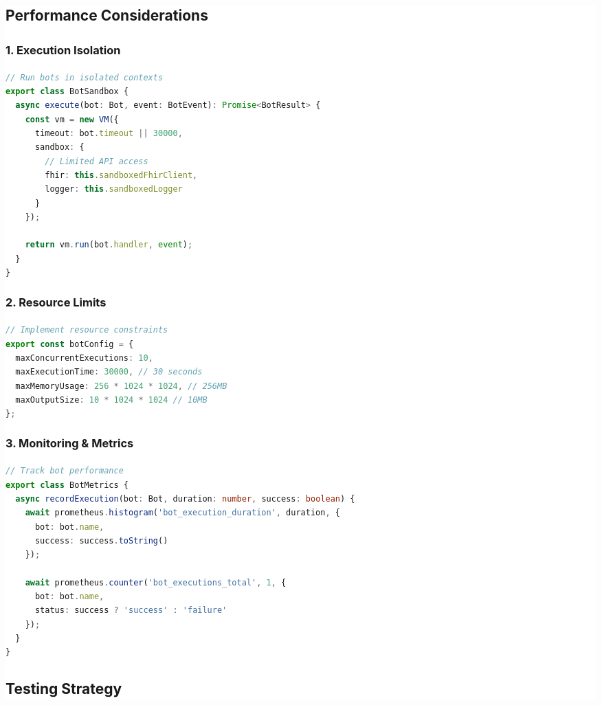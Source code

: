 ## Performance Considerations

### 1. Execution Isolation
```typescript
// Run bots in isolated contexts
export class BotSandbox {
  async execute(bot: Bot, event: BotEvent): Promise<BotResult> {
    const vm = new VM({
      timeout: bot.timeout || 30000,
      sandbox: {
        // Limited API access
        fhir: this.sandboxedFhirClient,
        logger: this.sandboxedLogger
      }
    });
    
    return vm.run(bot.handler, event);
  }
}
```

### 2. Resource Limits
```typescript
// Implement resource constraints
export const botConfig = {
  maxConcurrentExecutions: 10,
  maxExecutionTime: 30000, // 30 seconds
  maxMemoryUsage: 256 * 1024 * 1024, // 256MB
  maxOutputSize: 10 * 1024 * 1024 // 10MB
};
```

### 3. Monitoring & Metrics
```typescript
// Track bot performance
export class BotMetrics {
  async recordExecution(bot: Bot, duration: number, success: boolean) {
    await prometheus.histogram('bot_execution_duration', duration, {
      bot: bot.name,
      success: success.toString()
    });
    
    await prometheus.counter('bot_executions_total', 1, {
      bot: bot.name,
      status: success ? 'success' : 'failure'
    });
  }
}
```

## Testing Strategy
